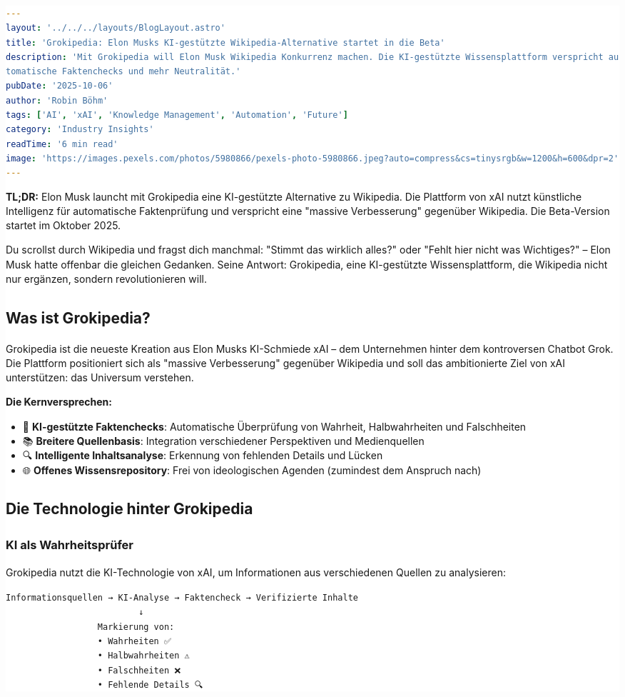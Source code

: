 ```yaml
---
layout: '../../../layouts/BlogLayout.astro'
title: 'Grokipedia: Elon Musks KI-gestützte Wikipedia-Alternative startet in die Beta'
description: 'Mit Grokipedia will Elon Musk Wikipedia Konkurrenz machen. Die KI-gestützte Wissensplattform verspricht automatische Faktenchecks und mehr Neutralität.'
pubDate: '2025-10-06'
author: 'Robin Böhm'
tags: ['AI', 'xAI', 'Knowledge Management', 'Automation', 'Future']
category: 'Industry Insights'
readTime: '6 min read'
image: 'https://images.pexels.com/photos/5980866/pexels-photo-5980866.jpeg?auto=compress&cs=tinysrgb&w=1200&h=600&dpr=2'
---
```


**TL;DR:** Elon Musk launcht mit Grokipedia eine KI-gestützte Alternative zu Wikipedia. Die Plattform von xAI nutzt künstliche Intelligenz für automatische Faktenprüfung und verspricht eine "massive Verbesserung" gegenüber Wikipedia. Die Beta-Version startet im Oktober 2025.

Du scrollst durch Wikipedia und fragst dich manchmal: "Stimmt das wirklich alles?" oder "Fehlt hier nicht was Wichtiges?" – Elon Musk hatte offenbar die gleichen Gedanken. Seine Antwort: Grokipedia, eine KI-gestützte Wissensplattform, die Wikipedia nicht nur ergänzen, sondern revolutionieren will.

## Was ist Grokipedia?

Grokipedia ist die neueste Kreation aus Elon Musks KI-Schmiede xAI – dem Unternehmen hinter dem kontroversen Chatbot Grok. Die Plattform positioniert sich als "massive Verbesserung" gegenüber Wikipedia und soll das ambitionierte Ziel von xAI unterstützen: das Universum verstehen.

**Die Kernversprechen:**
- 🤖 **KI-gestützte Faktenchecks**: Automatische Überprüfung von Wahrheit, Halbwahrheiten und Falschheiten
- 📚 **Breitere Quellenbasis**: Integration verschiedener Perspektiven und Medienquellen
- 🔍 **Intelligente Inhaltsanalyse**: Erkennung von fehlenden Details und Lücken
- 🌐 **Offenes Wissensrepository**: Frei von ideologischen Agenden (zumindest dem Anspruch nach)

## Die Technologie hinter Grokipedia

### KI als Wahrheitsprüfer

Grokipedia nutzt die KI-Technologie von xAI, um Informationen aus verschiedenen Quellen zu analysieren:

```
Informationsquellen → KI-Analyse → Faktencheck → Verifizierte Inhalte
                          ↓
                  Markierung von:
                  • Wahrheiten ✅
                  • Halbwahrheiten ⚠️
                  • Falschheiten ❌
                  • Fehlende Details 🔍
```
